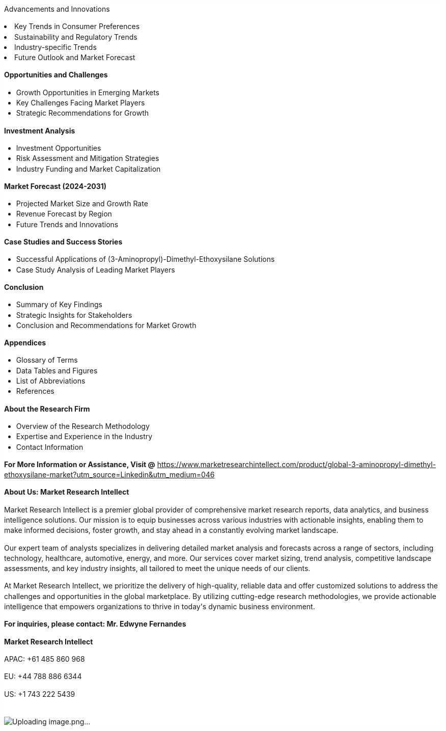 Advancements and Innovations</li><li>Key Trends in Consumer Preferences</li><li>Sustainability and Regulatory Trends</li><li>Industry-specific Trends</li><li>Future Outlook and Market Forecast</li></ul><p><strong>Opportunities and Challenges</strong></p><ul><li>Growth Opportunities in Emerging Markets</li><li>Key Challenges Facing Market Players</li><li>Strategic Recommendations for Growth</li></ul><p><strong>Investment Analysis</strong></p><ul><li>Investment Opportunities</li><li>Risk Assessment and Mitigation Strategies</li><li>Industry Funding and Market Capitalization</li></ul><p><strong>Market Forecast (2024-2031)</strong></p><ul><li>Projected Market Size and Growth Rate</li><li>Revenue Forecast by Region</li><li>Future Trends and Innovations</li></ul><p><strong>Case Studies and Success Stories</strong></p><ul><li>Successful Applications of (3-Aminopropyl)-Dimethyl-Ethoxysilane Solutions</li><li>Case Study Analysis of Leading Market Players</li></ul><p><strong>Conclusion</strong></p><ul><li>Summary of Key Findings</li><li>Strategic Insights for Stakeholders</li><li>Conclusion and Recommendations for Market Growth</li></ul><p><strong>Appendices</strong></p><ul><li>Glossary of Terms</li><li>Data Tables and Figures</li><li>List of Abbreviations</li><li>References</li></ul><p><strong>About the Research Firm</strong></p><ul><li>Overview of the Research Methodology</li><li>Expertise and Experience in the Industry</li><li>Contact Information</li></ul></div><div class="article-main__content" data-test-id="publishing-text-block"><p><span class="font-[700]"><strong>For More Information or Assistance, Visit @</strong>&nbsp;<a href="https://www.marketresearchintellect.com/product/global-3-aminopropyl-dimethyl-ethoxysilane-market?utm_source=Linkedin&utm_medium=046">https://www.marketresearchintellect.com/product/global-3-aminopropyl-dimethyl-ethoxysilane-market?utm_source=Linkedin&utm_medium=046</a></span></p><p><strong>About Us: Market Research Intellect</strong></p><p>Market Research Intellect is a premier global provider of comprehensive market research reports, data analytics, and business intelligence solutions. Our mission is to equip businesses across various industries with actionable insights, enabling them to make informed decisions, foster growth, and stay ahead in a constantly evolving market landscape.</p><p>Our expert team of analysts specializes in delivering detailed market analysis and forecasts across a range of sectors, including technology, healthcare, automotive, energy, and more. Our services cover market sizing, trend analysis, competitive landscape assessments, and key industry insights, all tailored to meet the unique needs of our clients.</p><p>At Market Research Intellect, we prioritize the delivery of high-quality, reliable data and offer customized solutions to address the challenges and opportunities in the global marketplace. By utilizing cutting-edge research methodologies, we provide actionable intelligence that empowers organizations to thrive in today's dynamic business environment.</p><p><strong>For inquiries, please contact: Mr. Edwyne Fernandes</strong></p><p><strong>Market Research Intellect</strong></p><p>APAC: +61 485 860 968</p><p>EU: +44 788 886 6344</p><p>US: +1 743 222 5439</p></div><div class="article-main__content" data-test-id="publishing-text-block">&nbsp;</div>
![Uploading image.png…]()
